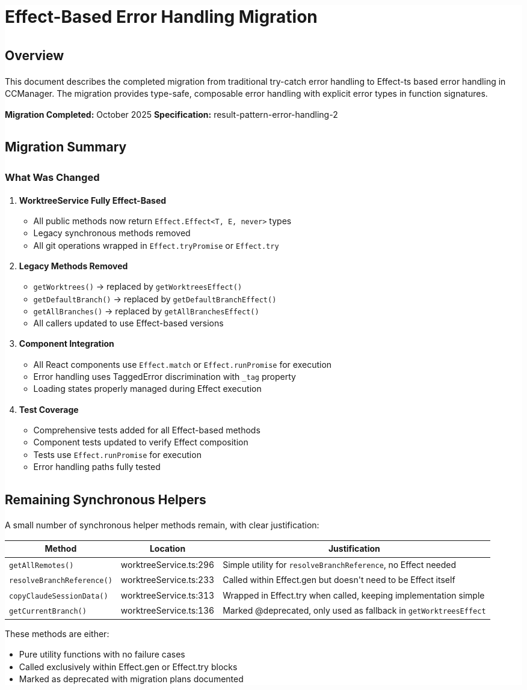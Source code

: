# Effect-Based Error Handling Migration

## Overview

This document describes the completed migration from traditional try-catch error handling to Effect-ts based error handling in CCManager. The migration provides type-safe, composable error handling with explicit error types in function signatures.

**Migration Completed:** October 2025
**Specification:** result-pattern-error-handling-2

## Migration Summary

### What Was Changed

1. **WorktreeService Fully Effect-Based**
   - All public methods now return `Effect.Effect<T, E, never>` types
   - Legacy synchronous methods removed
   - All git operations wrapped in `Effect.tryPromise` or `Effect.try`

2. **Legacy Methods Removed**
   - `getWorktrees()` → replaced by `getWorktreesEffect()`
   - `getDefaultBranch()` → replaced by `getDefaultBranchEffect()`
   - `getAllBranches()` → replaced by `getAllBranchesEffect()`
   - All callers updated to use Effect-based versions

3. **Component Integration**
   - All React components use `Effect.match` or `Effect.runPromise` for execution
   - Error handling uses TaggedError discrimination with `_tag` property
   - Loading states properly managed during Effect execution

4. **Test Coverage**
   - Comprehensive tests added for all Effect-based methods
   - Component tests updated to verify Effect composition
   - Tests use `Effect.runPromise` for execution
   - Error handling paths fully tested

## Remaining Synchronous Helpers

A small number of synchronous helper methods remain, with clear justification:

| Method | Location | Justification |
|--------|----------|---------------|
| `getAllRemotes()` | worktreeService.ts:296 | Simple utility for `resolveBranchReference`, no Effect needed |
| `resolveBranchReference()` | worktreeService.ts:233 | Called within Effect.gen but doesn't need to be Effect itself |
| `copyClaudeSessionData()` | worktreeService.ts:313 | Wrapped in Effect.try when called, keeping implementation simple |
| `getCurrentBranch()` | worktreeService.ts:136 | Marked @deprecated, only used as fallback in `getWorktreesEffect` |

These methods are either:
- Pure utility functions with no failure cases
- Called exclusively within Effect.gen or Effect.try blocks
- Marked as deprecated with migration plans documented
